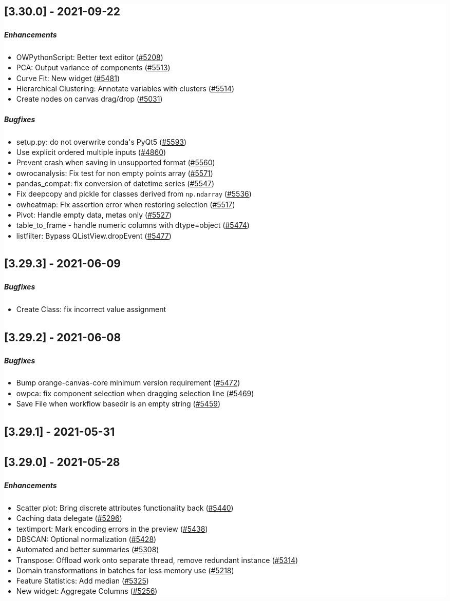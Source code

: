 
[3.30.0] - 2021-09-22
--------------------
##### Enhancements
* OWPythonScript: Better text editor ([#5208](../../pull/5208))
* PCA: Output variance of components ([#5513](../../pull/5513))
* Curve Fit: New widget ([#5481](../../pull/5481))
* Hierarchical Clustering: Annotate variables with clusters ([#5514](../../pull/5514))
* Create nodes on canvas drag/drop ([#5031](../../pull/5031))

##### Bugfixes
* setup.py: do not overwrite conda's PyQt5 ([#5593](../../pull/5593))
* Use explicit ordered multiple inputs ([#4860](../../pull/4860))
* Prevent crash when saving in unsupported format ([#5560](../../pull/5560))
* owrocanalysis: Fix test for non empty points array ([#5571](../../pull/5571))
* pandas_compat: fix conversion of datetime series ([#5547](../../pull/5547))
* Fix deepcopy and pickle for classes derived from `np.ndarray` ([#5536](../../pull/5536))
* owheatmap: Fix assertion error when restoring selection ([#5517](../../pull/5517))
* Pivot: Handle empty data, metas only ([#5527](../../pull/5527))
* table_to_frame - handle numeric columns with dtype=object ([#5474](../../pull/5474))
* listfilter: Bypass QListView.dropEvent ([#5477](../../pull/5477))


[3.29.3] - 2021-06-09
--------------------
##### Bugfixes
* Create Class: fix incorrect value assignment


[3.29.2] - 2021-06-08
--------------------
##### Bugfixes
* Bump orange-canvas-core minimum version requirement ([#5472](../../pull/5472))
* owpca: fix component selection when dragging selection line ([#5469](../../pull/5469))
* Save File when workflow basedir is an empty string ([#5459](../../pull/5459))


[3.29.1] - 2021-05-31
--------------------


[3.29.0] - 2021-05-28
--------------------
##### Enhancements
* Scatter plot: Bring discrete attributes functionality back ([#5440](../../pull/5440))
* Caching data delegate ([#5296](../../pull/5296))
* textimport: Mark encoding errors in the preview ([#5438](../../pull/5438))
* DBSCAN: Optional normalization ([#5428](../../pull/5428))
* Automated and better summaries ([#5308](../../pull/5308))
* Transpose: Offload work onto separate thread, remove redundant instance ([#5314](../../pull/5314))
* Domain transformations in batches for less memory use ([#5218](../../pull/5218))
* Feature Statistics: Add median ([#5325](../../pull/5325))
* New widget: Aggregate Columns ([#5256](../../pull/5256))
